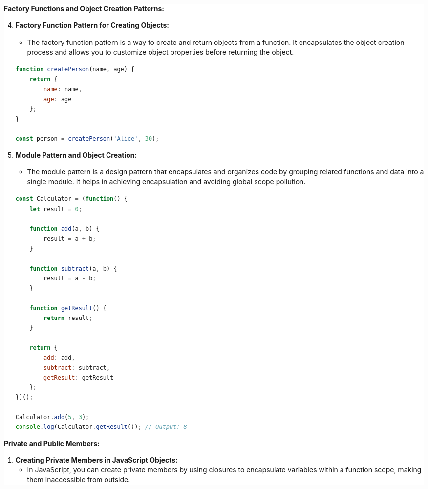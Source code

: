 **Factory Functions and Object Creation Patterns:**

4. **Factory Function Pattern for Creating Objects:**
   - The factory function pattern is a way to create and return objects from a function. It encapsulates the object creation process and allows you to customize object properties before returning the object.

   ```javascript
   function createPerson(name, age) {
       return {
           name: name,
           age: age
       };
   }

   const person = createPerson('Alice', 30);
   ```

5. **Module Pattern and Object Creation:**
   - The module pattern is a design pattern that encapsulates and organizes code by grouping related functions and data into a single module. It helps in achieving encapsulation and avoiding global scope pollution.

   ```javascript
   const Calculator = (function() {
       let result = 0;

       function add(a, b) {
           result = a + b;
       }

       function subtract(a, b) {
           result = a - b;
       }

       function getResult() {
           return result;
       }

       return {
           add: add,
           subtract: subtract,
           getResult: getResult
       };
   })();

   Calculator.add(5, 3);
   console.log(Calculator.getResult()); // Output: 8
   ```

**Private and Public Members:**

1. **Creating Private Members in JavaScript Objects:**
   - In JavaScript, you can create private members by using closures to encapsulate variables within a function scope, making them inaccessible from outside.
